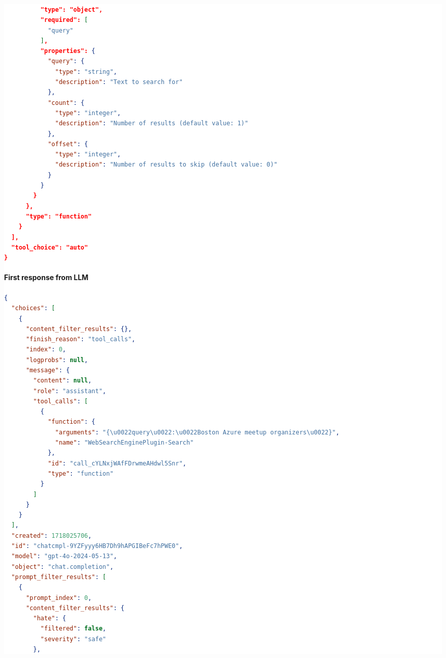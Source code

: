 ```JSON
          "type": "object",
          "required": [
            "query"
          ],
          "properties": {
            "query": {
              "type": "string",
              "description": "Text to search for"
            },
            "count": {
              "type": "integer",
              "description": "Number of results (default value: 1)"
            },
            "offset": {
              "type": "integer",
              "description": "Number of results to skip (default value: 0)"
            }
          }
        }
      },
      "type": "function"
    }
  ],
  "tool_choice": "auto"
}
```
#### First response from LLM
```JSON
{
  "choices": [
    {
      "content_filter_results": {},
      "finish_reason": "tool_calls",
      "index": 0,
      "logprobs": null,
      "message": {
        "content": null,
        "role": "assistant",
        "tool_calls": [
          {
            "function": {
              "arguments": "{\u0022query\u0022:\u0022Boston Azure meetup organizers\u0022}",
              "name": "WebSearchEnginePlugin-Search"
            },
            "id": "call_cYLNxjWAfFDrwmeAHdwl5Snr",
            "type": "function"
          }
        ]
      }
    }
  ],
  "created": 1718025706,
  "id": "chatcmpl-9YZFyyy6HB7Dh9hAPGIBeFc7hPWE0",
  "model": "gpt-4o-2024-05-13",
  "object": "chat.completion",
  "prompt_filter_results": [
    {
      "prompt_index": 0,
      "content_filter_results": {
        "hate": {
          "filtered": false,
          "severity": "safe"
        },
```